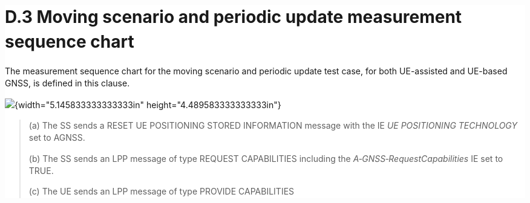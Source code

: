 D.3 Moving scenario and periodic update measurement sequence chart
==================================================================

The measurement sequence chart for the moving scenario and periodic
update test case, for both UE-assisted and UE-based GNSS, is defined in
this clause.

![](./media/image8.emf){width="5.145833333333333in"
height="4.489583333333333in"}

> \(a\) The SS sends a RESET UE POSITIONING STORED INFORMATION message
> with the IE *UE POSITIONING TECHNOLOGY* set to AGNSS.
>
> \(b\) The SS sends an LPP message of type REQUEST CAPABILITIES
> including the *A‑GNSS‑RequestCapabilities* IE set to TRUE.
>
> \(c\) The UE sends an LPP message of type PROVIDE CAPABILITIES
